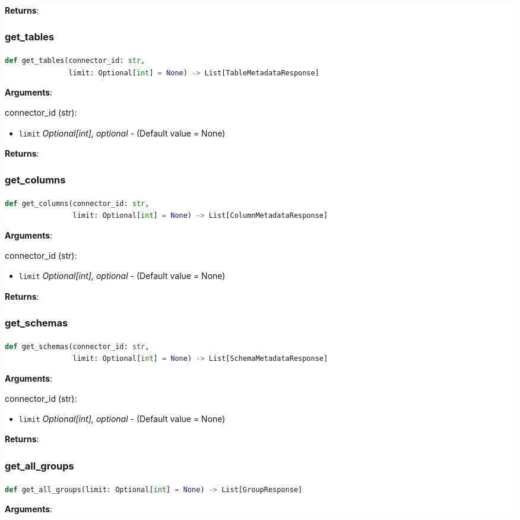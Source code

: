 
**Returns**:



### get\_tables

```python
def get_tables(connector_id: str,
               limit: Optional[int] = None) -> List[TableMetadataResponse]
```

**Arguments**:

  connector_id (str):
- `limit` _Optional[int], optional_ - (Default value = None)


**Returns**:



### get\_columns

```python
def get_columns(connector_id: str,
                limit: Optional[int] = None) -> List[ColumnMetadataResponse]
```

**Arguments**:

  connector_id (str):
- `limit` _Optional[int], optional_ - (Default value = None)


**Returns**:



### get\_schemas

```python
def get_schemas(connector_id: str,
                limit: Optional[int] = None) -> List[SchemaMetadataResponse]
```

**Arguments**:

  connector_id (str):
- `limit` _Optional[int], optional_ - (Default value = None)


**Returns**:



### get\_all\_groups

```python
def get_all_groups(limit: Optional[int] = None) -> List[GroupResponse]
```

**Arguments**:
